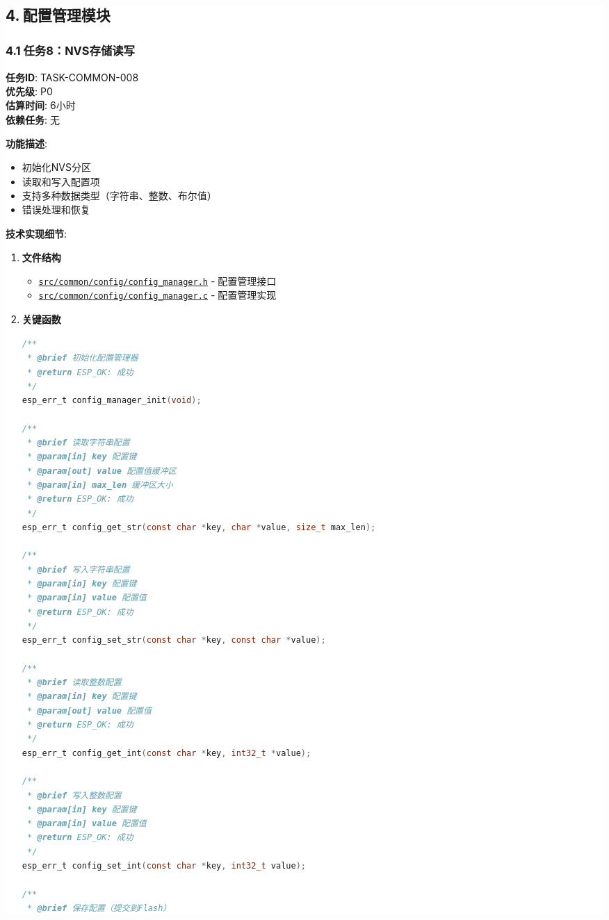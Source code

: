 
## 4. 配置管理模块

### 4.1 任务8：NVS存储读写

**任务ID**: TASK-COMMON-008  
**优先级**: P0  
**估算时间**: 6小时  
**依赖任务**: 无

**功能描述**:
- 初始化NVS分区
- 读取和写入配置项
- 支持多种数据类型（字符串、整数、布尔值）
- 错误处理和恢复

**技术实现细节**:

1. **文件结构**
   - [`src/common/config/config_manager.h`](src/common/config/config_manager.h) - 配置管理接口
   - [`src/common/config/config_manager.c`](src/common/config/config_manager.c) - 配置管理实现

2. **关键函数**
   ```c
   /**
    * @brief 初始化配置管理器
    * @return ESP_OK: 成功
    */
   esp_err_t config_manager_init(void);
   
   /**
    * @brief 读取字符串配置
    * @param[in] key 配置键
    * @param[out] value 配置值缓冲区
    * @param[in] max_len 缓冲区大小
    * @return ESP_OK: 成功
    */
   esp_err_t config_get_str(const char *key, char *value, size_t max_len);
   
   /**
    * @brief 写入字符串配置
    * @param[in] key 配置键
    * @param[in] value 配置值
    * @return ESP_OK: 成功
    */
   esp_err_t config_set_str(const char *key, const char *value);
   
   /**
    * @brief 读取整数配置
    * @param[in] key 配置键
    * @param[out] value 配置值
    * @return ESP_OK: 成功
    */
   esp_err_t config_get_int(const char *key, int32_t *value);
   
   /**
    * @brief 写入整数配置
    * @param[in] key 配置键
    * @param[in] value 配置值
    * @return ESP_OK: 成功
    */
   esp_err_t config_set_int(const char *key, int32_t value);
   
   /**
    * @brief 保存配置（提交到Flash）
   ```